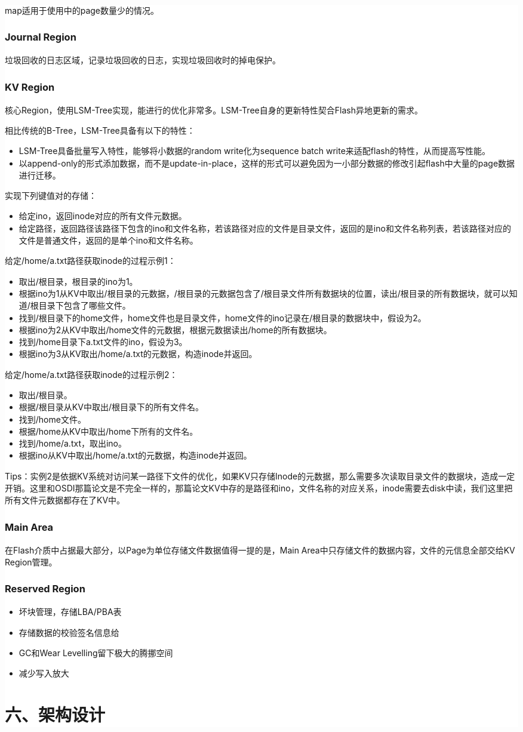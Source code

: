 map适用于使用中的page数量少的情况。

### Journal Region

垃圾回收的日志区域，记录垃圾回收的日志，实现垃圾回收时的掉电保护。

### KV Region

核心Region，使用LSM-Tree实现，能进行的优化非常多。LSM-Tree自身的更新特性契合Flash异地更新的需求。

相比传统的B-Tree，LSM-Tree具备有以下的特性：

* LSM-Tree具备批量写入特性，能够将小数据的random write化为sequence batch write来适配flash的特性，从而提高写性能。
* 以append-only的形式添加数据，而不是update-in-place，这样的形式可以避免因为一小部分数据的修改引起flash中大量的page数据进行迁移。

实现下列键值对的存储：

- 给定ino，返回inode对应的所有文件元数据。
- 给定路径，返回路径该路径下包含的ino和文件名称，若该路径对应的文件是目录文件，返回的是ino和文件名称列表，若该路径对应的文件是普通文件，返回的是单个ino和文件名称。

给定/home/a.txt路径获取inode的过程示例1：

- 取出/根目录，根目录的ino为1。
- 根据ino为1从KV中取出/根目录的元数据，/根目录的元数据包含了/根目录文件所有数据块的位置，读出/根目录的所有数据块，就可以知道/根目录下包含了哪些文件。
- 找到/根目录下的home文件，home文件也是目录文件，home文件的ino记录在/根目录的数据块中，假设为2。
- 根据ino为2从KV中取出/home文件的元数据，根据元数据读出/home的所有数据块。
- 找到/home目录下a.txt文件的ino，假设为3。
- 根据ino为3从KV取出/home/a.txt的元数据，构造inode并返回。

给定/home/a.txt路径获取inode的过程示例2：

- 取出/根目录。
- 根据/根目录从KV中取出/根目录下的所有文件名。
- 找到/home文件。
- 根据/home从KV中取出/home下所有的文件名。
- 找到/home/a.txt，取出ino。
- 根据ino从KV中取出/home/a.txt的元数据，构造inode并返回。

Tips：实例2是依据KV系统对访问某一路径下文件的优化，如果KV只存储Inode的元数据，那么需要多次读取目录文件的数据块，造成一定开销。这里和OSDI那篇论文是不完全一样的，那篇论文KV中存的是路径和ino，文件名称的对应关系，inode需要去disk中读，我们这里把所有文件元数据都存在了KV中。

### Main Area

在Flash介质中占据最大部分，以Page为单位存储文件数据值得一提的是，Main Area中只存储文件的数据内容，文件的元信息全部交给KV Region管理。

### Reserved Region

* 坏块管理，存储LBA/PBA表

* 存储数据的校验签名信息给
* GC和Wear Levelling留下极大的腾挪空间
* 减少写入放大

# 六、架构设计

